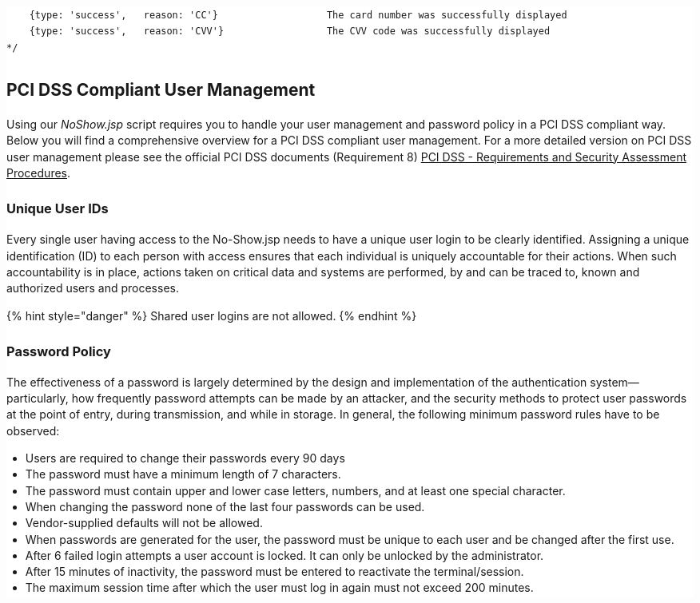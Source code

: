 ```
    {type: 'success',   reason: 'CC'}                   The card number was successfully displayed
    {type: 'success',   reason: 'CVV'}                  The CVV code was successfully displayed
*/
```

## PCI DSS Compliant User Management

Using our _NoShow.jsp_ script requires you to handle your user management and password policy in a PCI DSS compliant way. Below you will find a comprehensive overview for a PCI DSS compliant user management. For a more detailed version on PCI DSS user management please see the official PCI DSS documents (Requirement 8) [PCI DSS - Requirements and Security Assessment Procedures](https://www.pcisecuritystandards.org/documents/PCI\_DSS\_v3-2.pdf?agreement=true\&time=1476177008560).

### **Unique User IDs**

Every single user having access to the No-Show.jsp needs to have a unique user login to be clearly identified. Assigning a unique identification (ID) to each person with access ensures that each individual is uniquely accountable for their actions. When such accountability is in place, actions taken on critical data and systems are performed, by and can be traced to, known and authorized users and processes.&#x20;

{% hint style="danger" %}
Shared user logins are not allowed.&#x20;
{% endhint %}

### Password Policy

The effectiveness of a password is largely determined by the design and implementation of the authentication system—particularly, how frequently password attempts can be made by an attacker, and the security methods to protect user passwords at the point of entry, during transmission, and while in storage. In general, the following minimum password rules have to be observed:

* Users are required to change their passwords every 90 days
* The password must have a minimum length of 7 characters.
* The password must contain upper and lower case letters, numbers, and at least one special character.
* When changing the password none of the last four passwords can be used.
* Vendor-supplied defaults will not be allowed.
* When passwords are generated for the user, the password must be unique to each user and be changed after the first use.
* After 6 failed login attempts a user account is locked. It can only be unlocked by the administrator.
* After 15 minutes of inactivity, the password must be entered to reactivate the terminal/session.
* The maximum session time after which the user must log in again must not exceed 200 minutes.
